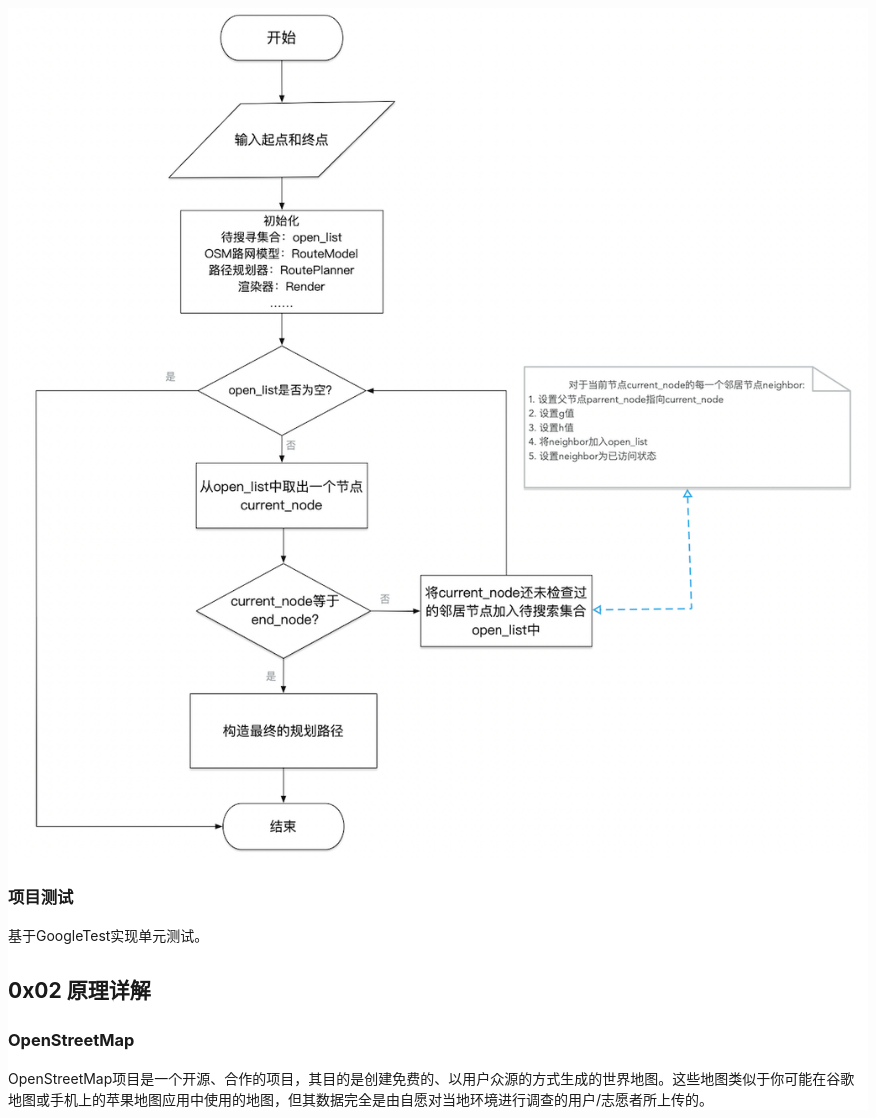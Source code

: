 ![](images/search_flow.png)

### 项目测试
基于GoogleTest实现单元测试。

## 0x02 原理详解
### OpenStreetMap
OpenStreetMap项目是一个开源、合作的项目，其目的是创建免费的、以用户众源的方式生成的世界地图。这些地图类似于你可能在谷歌地图或手机上的苹果地图应用中使用的地图，但其数据完全是由自愿对当地环境进行调查的用户/志愿者所上传的。
